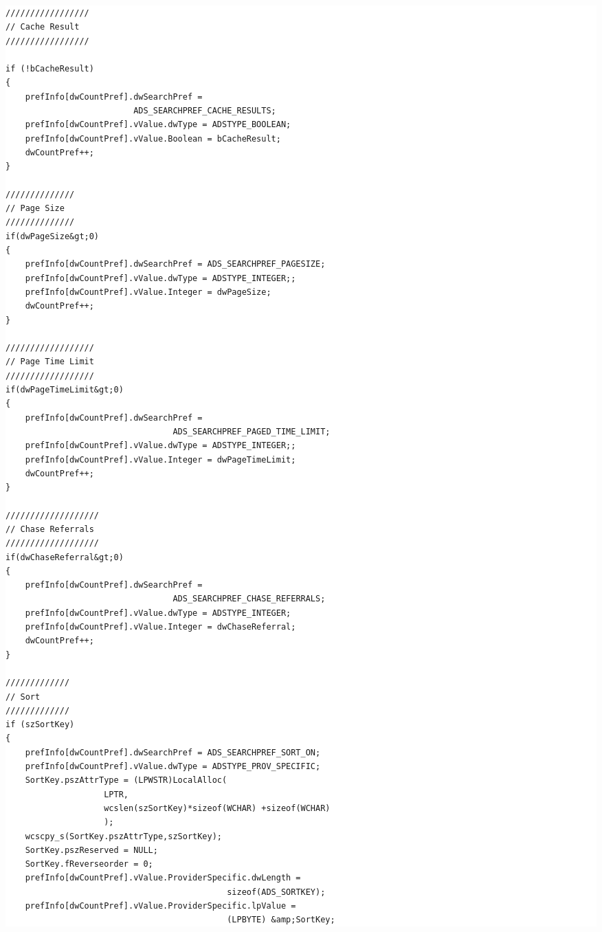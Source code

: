     /////////////////
    // Cache Result
    /////////////////
 
    if (!bCacheResult)
    {
        prefInfo[dwCountPref].dwSearchPref =
                              ADS_SEARCHPREF_CACHE_RESULTS;
        prefInfo[dwCountPref].vValue.dwType = ADSTYPE_BOOLEAN;
        prefInfo[dwCountPref].vValue.Boolean = bCacheResult;
        dwCountPref++;
    }
 
    //////////////
    // Page Size
    //////////////
    if(dwPageSize&gt;0)
    {
        prefInfo[dwCountPref].dwSearchPref = ADS_SEARCHPREF_PAGESIZE;
        prefInfo[dwCountPref].vValue.dwType = ADSTYPE_INTEGER;;
        prefInfo[dwCountPref].vValue.Integer = dwPageSize;
        dwCountPref++;
    }
 
    //////////////////
    // Page Time Limit
    //////////////////
    if(dwPageTimeLimit&gt;0)
    {
        prefInfo[dwCountPref].dwSearchPref = 
                                      ADS_SEARCHPREF_PAGED_TIME_LIMIT;
        prefInfo[dwCountPref].vValue.dwType = ADSTYPE_INTEGER;;
        prefInfo[dwCountPref].vValue.Integer = dwPageTimeLimit;
        dwCountPref++;
    }
 
    ///////////////////
    // Chase Referrals
    ///////////////////
    if(dwChaseReferral&gt;0)
    {
        prefInfo[dwCountPref].dwSearchPref =
                                      ADS_SEARCHPREF_CHASE_REFERRALS;
        prefInfo[dwCountPref].vValue.dwType = ADSTYPE_INTEGER;
        prefInfo[dwCountPref].vValue.Integer = dwChaseReferral;
        dwCountPref++;
    }
 
    /////////////
    // Sort
    /////////////
    if (szSortKey)
    {
        prefInfo[dwCountPref].dwSearchPref = ADS_SEARCHPREF_SORT_ON;
        prefInfo[dwCountPref].vValue.dwType = ADSTYPE_PROV_SPECIFIC;
        SortKey.pszAttrType = (LPWSTR)LocalAlloc(
                        LPTR,
                        wcslen(szSortKey)*sizeof(WCHAR) +sizeof(WCHAR)
                        );
        wcscpy_s(SortKey.pszAttrType,szSortKey);
        SortKey.pszReserved = NULL;
        SortKey.fReverseorder = 0;
        prefInfo[dwCountPref].vValue.ProviderSpecific.dwLength = 
                                                 sizeof(ADS_SORTKEY);
        prefInfo[dwCountPref].vValue.ProviderSpecific.lpValue = 
                                                 (LPBYTE) &amp;SortKey;